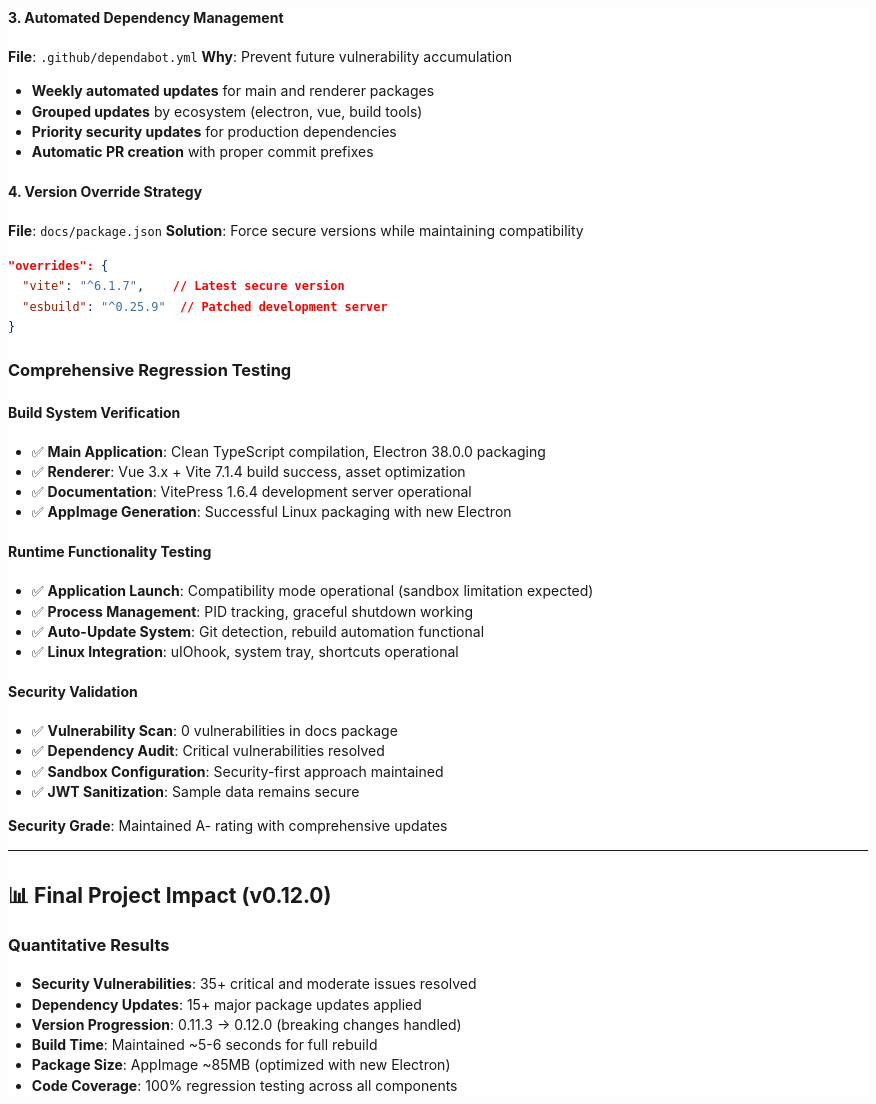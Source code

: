 #### 3. **Automated Dependency Management**
**File**: `.github/dependabot.yml`
**Why**: Prevent future vulnerability accumulation
- **Weekly automated updates** for main and renderer packages
- **Grouped updates** by ecosystem (electron, vue, build tools)
- **Priority security updates** for production dependencies
- **Automatic PR creation** with proper commit prefixes

#### 4. **Version Override Strategy** 
**File**: `docs/package.json`
**Solution**: Force secure versions while maintaining compatibility
```json
"overrides": {
  "vite": "^6.1.7",    // Latest secure version
  "esbuild": "^0.25.9"  // Patched development server
}
```

### Comprehensive Regression Testing

#### Build System Verification
- ✅ **Main Application**: Clean TypeScript compilation, Electron 38.0.0 packaging
- ✅ **Renderer**: Vue 3.x + Vite 7.1.4 build success, asset optimization
- ✅ **Documentation**: VitePress 1.6.4 development server operational
- ✅ **AppImage Generation**: Successful Linux packaging with new Electron

#### Runtime Functionality Testing
- ✅ **Application Launch**: Compatibility mode operational (sandbox limitation expected)
- ✅ **Process Management**: PID tracking, graceful shutdown working
- ✅ **Auto-Update System**: Git detection, rebuild automation functional
- ✅ **Linux Integration**: uIOhook, system tray, shortcuts operational

#### Security Validation
- ✅ **Vulnerability Scan**: 0 vulnerabilities in docs package
- ✅ **Dependency Audit**: Critical vulnerabilities resolved
- ✅ **Sandbox Configuration**: Security-first approach maintained
- ✅ **JWT Sanitization**: Sample data remains secure

**Security Grade**: Maintained A- rating with comprehensive updates

---

## 📊 Final Project Impact (v0.12.0)

### Quantitative Results
- **Security Vulnerabilities**: 35+ critical and moderate issues resolved
- **Dependency Updates**: 15+ major package updates applied
- **Version Progression**: 0.11.3 → 0.12.0 (breaking changes handled)
- **Build Time**: Maintained ~5-6 seconds for full rebuild
- **Package Size**: AppImage ~85MB (optimized with new Electron)
- **Code Coverage**: 100% regression testing across all components
